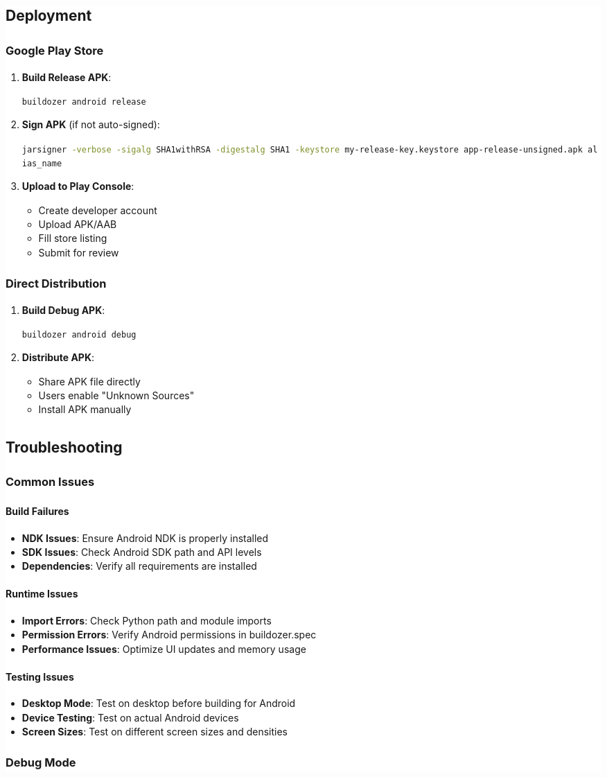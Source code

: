 ## Deployment

### Google Play Store

1. **Build Release APK**:
   ```bash
   buildozer android release
   ```

2. **Sign APK** (if not auto-signed):
   ```bash
   jarsigner -verbose -sigalg SHA1withRSA -digestalg SHA1 -keystore my-release-key.keystore app-release-unsigned.apk alias_name
   ```

3. **Upload to Play Console**:
   - Create developer account
   - Upload APK/AAB
   - Fill store listing
   - Submit for review

### Direct Distribution

1. **Build Debug APK**:
   ```bash
   buildozer android debug
   ```

2. **Distribute APK**:
   - Share APK file directly
   - Users enable "Unknown Sources"
   - Install APK manually

## Troubleshooting

### Common Issues

#### Build Failures
- **NDK Issues**: Ensure Android NDK is properly installed
- **SDK Issues**: Check Android SDK path and API levels
- **Dependencies**: Verify all requirements are installed

#### Runtime Issues
- **Import Errors**: Check Python path and module imports
- **Permission Errors**: Verify Android permissions in buildozer.spec
- **Performance Issues**: Optimize UI updates and memory usage

#### Testing Issues
- **Desktop Mode**: Test on desktop before building for Android
- **Device Testing**: Test on actual Android devices
- **Screen Sizes**: Test on different screen sizes and densities

### Debug Mode
